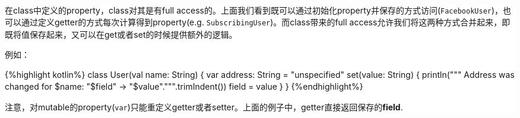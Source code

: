 在class中定义的property，class对其是有full access的。上面我们看到既可以通过初始化property并保存的方式访问(`FacebookUser`)，也可以通过定义getter的方式每次计算得到property(e.g. `SubscribingUser`)。而class带来的full access允许我们将这两种方式合并起来，即既将值保存起来，又可以在get或者set的时候提供额外的逻辑。

例如：

{%highlight kotlin%}
class User(val name: String) {
    var address: String = "unspecified"
    set(value: String) {
        println("""
            Address was changed for $name:
            "$field" -> "$value".""".trimIndent())
        field = value
    }
}
{%endhighlight%}

注意，对mutable的property(`var`)只能重定义getter或者setter。上面的例子中，getter直接返回保存的**field**.
